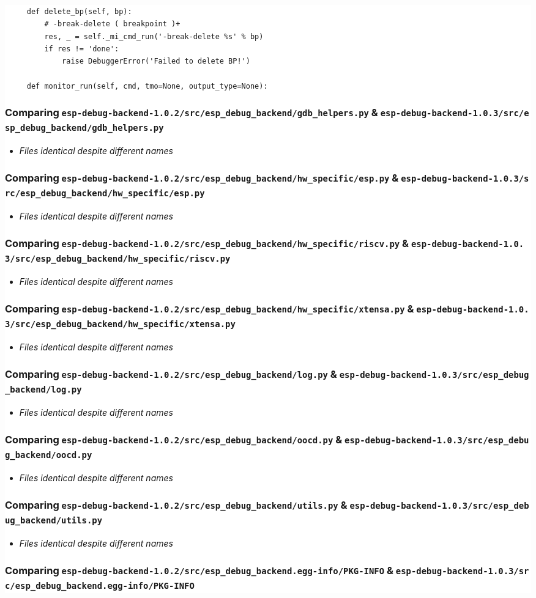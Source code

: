 ```diff
     def delete_bp(self, bp):
         # -break-delete ( breakpoint )+
         res, _ = self._mi_cmd_run('-break-delete %s' % bp)
         if res != 'done':
             raise DebuggerError('Failed to delete BP!')
 
     def monitor_run(self, cmd, tmo=None, output_type=None):
```

### Comparing `esp-debug-backend-1.0.2/src/esp_debug_backend/gdb_helpers.py` & `esp-debug-backend-1.0.3/src/esp_debug_backend/gdb_helpers.py`

 * *Files identical despite different names*

### Comparing `esp-debug-backend-1.0.2/src/esp_debug_backend/hw_specific/esp.py` & `esp-debug-backend-1.0.3/src/esp_debug_backend/hw_specific/esp.py`

 * *Files identical despite different names*

### Comparing `esp-debug-backend-1.0.2/src/esp_debug_backend/hw_specific/riscv.py` & `esp-debug-backend-1.0.3/src/esp_debug_backend/hw_specific/riscv.py`

 * *Files identical despite different names*

### Comparing `esp-debug-backend-1.0.2/src/esp_debug_backend/hw_specific/xtensa.py` & `esp-debug-backend-1.0.3/src/esp_debug_backend/hw_specific/xtensa.py`

 * *Files identical despite different names*

### Comparing `esp-debug-backend-1.0.2/src/esp_debug_backend/log.py` & `esp-debug-backend-1.0.3/src/esp_debug_backend/log.py`

 * *Files identical despite different names*

### Comparing `esp-debug-backend-1.0.2/src/esp_debug_backend/oocd.py` & `esp-debug-backend-1.0.3/src/esp_debug_backend/oocd.py`

 * *Files identical despite different names*

### Comparing `esp-debug-backend-1.0.2/src/esp_debug_backend/utils.py` & `esp-debug-backend-1.0.3/src/esp_debug_backend/utils.py`

 * *Files identical despite different names*

### Comparing `esp-debug-backend-1.0.2/src/esp_debug_backend.egg-info/PKG-INFO` & `esp-debug-backend-1.0.3/src/esp_debug_backend.egg-info/PKG-INFO`
